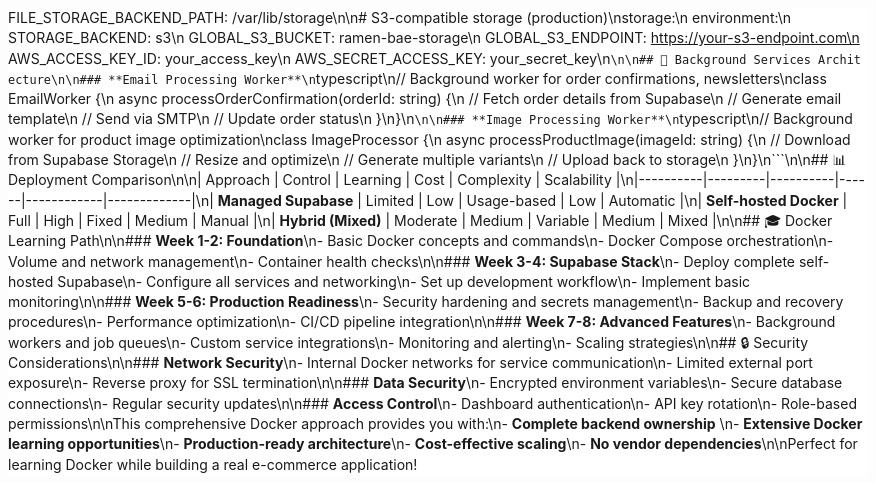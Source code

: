 FILE_STORAGE_BACKEND_PATH: /var/lib/storage\n\n# S3-compatible storage (production)\nstorage:\n  environment:\n    STORAGE_BACKEND: s3\n    GLOBAL_S3_BUCKET: ramen-bae-storage\n    GLOBAL_S3_ENDPOINT: https://your-s3-endpoint.com\n    AWS_ACCESS_KEY_ID: your_access_key\n    AWS_SECRET_ACCESS_KEY: your_secret_key\n```\n\n## 🚀 Background Services Architecture\n\n### **Email Processing Worker**\n```typescript\n// Background worker for order confirmations, newsletters\nclass EmailWorker {\n  async processOrderConfirmation(orderId: string) {\n    // Fetch order details from Supabase\n    // Generate email template\n    // Send via SMTP\n    // Update order status\n  }\n}\n```\n\n### **Image Processing Worker**\n```typescript\n// Background worker for product image optimization\nclass ImageProcessor {\n  async processProductImage(imageId: string) {\n    // Download from Supabase Storage\n    // Resize and optimize\n    // Generate multiple variants\n    // Upload back to storage\n  }\n}\n```\n\n## 📊 Deployment Comparison\n\n| Approach | Control | Learning | Cost | Complexity | Scalability |\n|----------|---------|----------|------|------------|-------------|\n| **Managed Supabase** | Limited | Low | Usage-based | Low | Automatic |\n| **Self-hosted Docker** | Full | High | Fixed | Medium | Manual |\n| **Hybrid (Mixed)** | Moderate | Medium | Variable | Medium | Mixed |\n\n## 🎓 Docker Learning Path\n\n### **Week 1-2: Foundation**\n- Basic Docker concepts and commands\n- Docker Compose orchestration\n- Volume and network management\n- Container health checks\n\n### **Week 3-4: Supabase Stack**\n- Deploy complete self-hosted Supabase\n- Configure all services and networking\n- Set up development workflow\n- Implement basic monitoring\n\n### **Week 5-6: Production Readiness**\n- Security hardening and secrets management\n- Backup and recovery procedures\n- Performance optimization\n- CI/CD pipeline integration\n\n### **Week 7-8: Advanced Features**\n- Background workers and job queues\n- Custom service integrations\n- Monitoring and alerting\n- Scaling strategies\n\n## 🔒 Security Considerations\n\n### **Network Security**\n- Internal Docker networks for service communication\n- Limited external port exposure\n- Reverse proxy for SSL termination\n\n### **Data Security**\n- Encrypted environment variables\n- Secure database connections\n- Regular security updates\n\n### **Access Control**\n- Dashboard authentication\n- API key rotation\n- Role-based permissions\n\nThis comprehensive Docker approach provides you with:\n- **Complete backend ownership** \n- **Extensive Docker learning opportunities**\n- **Production-ready architecture**\n- **Cost-effective scaling**\n- **No vendor dependencies**\n\nPerfect for learning Docker while building a real e-commerce application! 